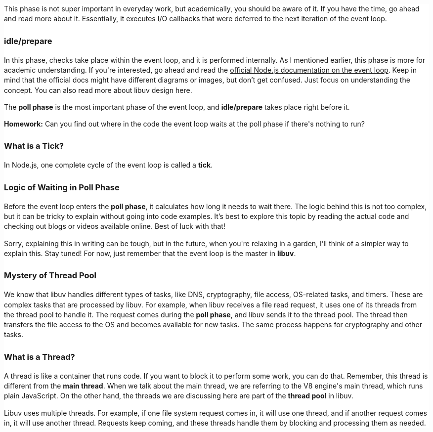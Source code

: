 This phase is not super important in everyday work, but academically, you should be aware of it. If you have the time, go ahead and read more about it. Essentially, it executes I/O callbacks that were deferred to the next iteration of the event loop.

### idle/prepare

In this phase, checks take place within the event loop, and it is performed internally. As I mentioned earlier, this phase is more for academic understanding. If you're interested, go ahead and read the [official Node.js documentation on the event loop](https://nodejs.org/en/learn/asynchronous-work/event-loop-timers-and-nexttick). Keep in mind that the official docs might have different diagrams or images, but don’t get confused. Just focus on understanding the concept. You can also read more about libuv design here.

The **poll phase** is the most important phase of the event loop, and **idle/prepare** takes place right before it.

**Homework:** Can you find out where in the code the event loop waits at the poll phase if there's nothing to run?

### What is a Tick?

In Node.js, one complete cycle of the event loop is called a **tick**.

### Logic of Waiting in Poll Phase

Before the event loop enters the **poll phase**, it calculates how long it needs to wait there. The logic behind this is not too complex, but it can be tricky to explain without going into code examples. It’s best to explore this topic by reading the actual code and checking out blogs or videos available online. Best of luck with that!

Sorry, explaining this in writing can be tough, but in the future, when you're relaxing in a garden, I’ll think of a simpler way to explain this. Stay tuned! For now, just remember that the event loop is the master in **libuv**.

### Mystery of Thread Pool

We know that libuv handles different types of tasks, like DNS, cryptography, file access, OS-related tasks, and timers. These are complex tasks that are processed by libuv. For example, when libuv receives a file read request, it uses one of its threads from the thread pool to handle it. The request comes during the **poll phase**, and libuv sends it to the thread pool. The thread then transfers the file access to the OS and becomes available for new tasks. The same process happens for cryptography and other tasks.

### What is a Thread?

A thread is like a container that runs code. If you want to block it to perform some work, you can do that. Remember, this thread is different from the **main thread**. When we talk about the main thread, we are referring to the V8 engine's main thread, which runs plain JavaScript. On the other hand, the threads we are discussing here are part of the **thread pool** in libuv.

Libuv uses multiple threads. For example, if one file system request comes in, it will use one thread, and if another request comes in, it will use another thread. Requests keep coming, and these threads handle them by blocking and processing them as needed.
